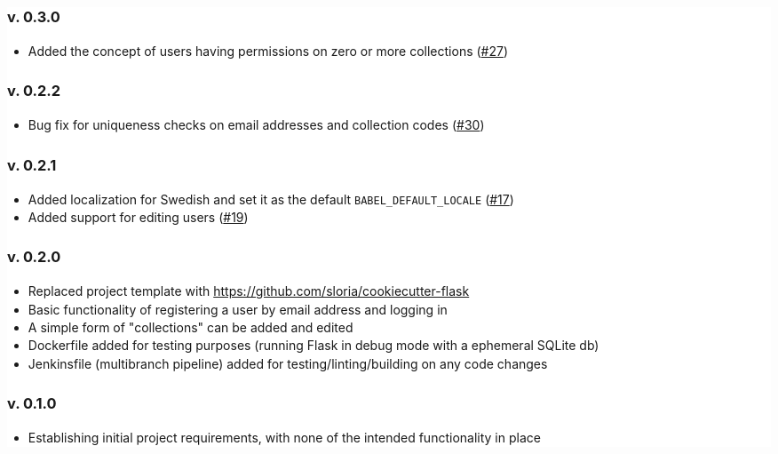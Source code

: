 ### v. 0.3.0

-   Added the concept of users having permissions on zero or more
    collections ([#27](https://github.com/libris/xl_auth/issues/27))

### v. 0.2.2

-   Bug fix for uniqueness checks on email addresses and collection
    codes ([#30](https://github.com/libris/xl_auth/issues/30))

### v. 0.2.1

-   Added localization for Swedish and set it as the default
    `BABEL_DEFAULT_LOCALE`
    ([#17](https://github.com/libris/xl_auth/issues/17))
-   Added support for editing users
    ([#19](https://github.com/libris/xl_auth/issues/19))

### v. 0.2.0

-   Replaced project template with
    <https://github.com/sloria/cookiecutter-flask>
-   Basic functionality of registering a user by email address and
    logging in
-   A simple form of \"collections\" can be added and edited
-   Dockerfile added for testing purposes (running Flask in debug mode
    with a ephemeral SQLite db)
-   Jenkinsfile (multibranch pipeline) added for
    testing/linting/building on any code changes

### v. 0.1.0

-   Establishing initial project requirements, with none of the intended
    functionality in place

